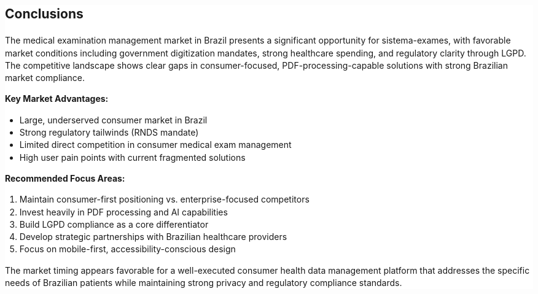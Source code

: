 ## Conclusions

The medical examination management market in Brazil presents a significant opportunity for sistema-exames, with favorable market conditions including government digitization mandates, strong healthcare spending, and regulatory clarity through LGPD. The competitive landscape shows clear gaps in consumer-focused, PDF-processing-capable solutions with strong Brazilian market compliance.

**Key Market Advantages:**
- Large, underserved consumer market in Brazil
- Strong regulatory tailwinds (RNDS mandate)
- Limited direct competition in consumer medical exam management
- High user pain points with current fragmented solutions

**Recommended Focus Areas:**
1. Maintain consumer-first positioning vs. enterprise-focused competitors
2. Invest heavily in PDF processing and AI capabilities
3. Build LGPD compliance as a core differentiator
4. Develop strategic partnerships with Brazilian healthcare providers
5. Focus on mobile-first, accessibility-conscious design

The market timing appears favorable for a well-executed consumer health data management platform that addresses the specific needs of Brazilian patients while maintaining strong privacy and regulatory compliance standards.